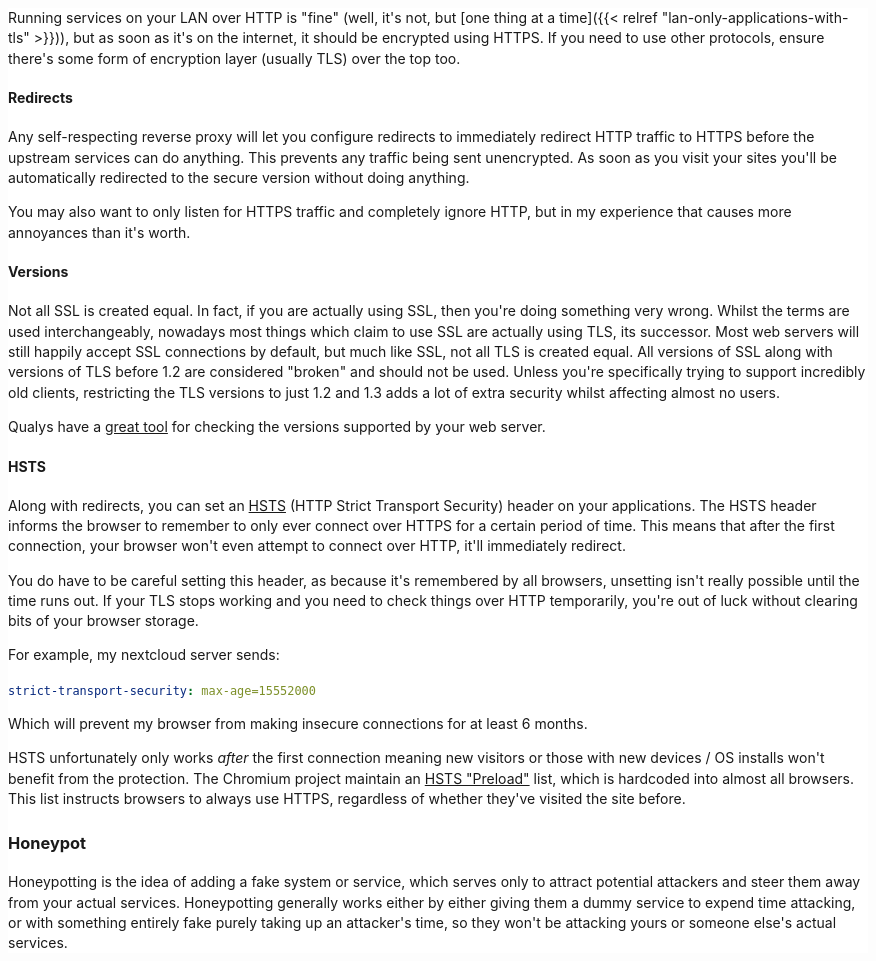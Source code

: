 Running services on your LAN over HTTP is "fine" (well, it's not, but [one thing at a time]({{< relref "lan-only-applications-with-tls" >}})), but as soon as it's on the internet, it should be encrypted using HTTPS. If you need to use other protocols, ensure there's some form of encryption layer (usually TLS) over the top too.

#### Redirects

Any self-respecting reverse proxy will let you configure redirects to immediately redirect HTTP traffic to HTTPS before the upstream services can do anything. This prevents any traffic being sent unencrypted. As soon as you visit your sites you'll be automatically redirected to the secure version without doing anything.

You may also want to only listen for HTTPS traffic and completely ignore HTTP, but in my experience that causes more annoyances than it's worth.

#### Versions

Not all SSL is created equal. In fact, if you are actually using SSL, then you're doing something very wrong. Whilst the terms are used interchangeably, nowadays most things which claim to use SSL are actually using TLS, its successor. Most web servers will still happily accept SSL connections by default, but much like SSL, not all TLS is created equal. All versions of SSL along with versions of TLS before 1.2 are considered "broken" and should not be used. Unless you're specifically trying to support incredibly old clients, restricting the TLS versions to just 1.2 and 1.3 adds a lot of extra security whilst affecting almost no users.

Qualys have a [great tool](https://www.ssllabs.com/ssltest/) for checking the versions supported by your web server.

#### HSTS

Along with redirects, you can set an [HSTS](https://developer.mozilla.org/en-US/docs/Glossary/HSTS) (HTTP Strict Transport Security) header on your applications. The HSTS header informs the browser to remember to only ever connect over HTTPS for a certain period of time. This means that after the first connection, your browser won't even attempt to connect over HTTP, it'll immediately redirect.

You do have to be careful setting this header, as because it's remembered by all browsers, unsetting isn't really possible until the time runs out. If your TLS stops working and you need to check things over HTTP temporarily, you're out of luck without clearing bits of your browser storage.

For example, my nextcloud server sends:

```yaml
strict-transport-security: max-age=15552000
```

Which will prevent my browser from making insecure connections for at least 6 months.

HSTS unfortunately only works _after_ the first connection meaning new visitors or those with new devices / OS installs won't benefit from the protection. The Chromium project maintain an [HSTS "Preload"](https://hstspreload.org/) list, which is hardcoded into almost all browsers. This list instructs browsers to always use HTTPS, regardless of whether they've visited the site before.

### Honeypot

Honeypotting is the idea of adding a fake system or service, which serves only to attract potential attackers and steer them away from your actual services. Honeypotting generally works either by either giving them a dummy service to expend time attacking, or with something entirely fake purely taking up an attacker's time, so they won't be attacking yours or someone else's actual services.
